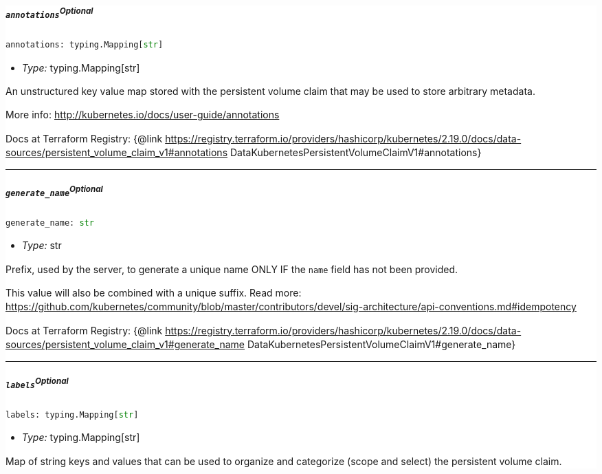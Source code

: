 
##### `annotations`<sup>Optional</sup> <a name="annotations" id="@cdktf/provider-kubernetes.dataKubernetesPersistentVolumeClaimV1.DataKubernetesPersistentVolumeClaimV1Metadata.property.annotations"></a>

```python
annotations: typing.Mapping[str]
```

- *Type:* typing.Mapping[str]

An unstructured key value map stored with the persistent volume claim that may be used to store arbitrary metadata.

More info: http://kubernetes.io/docs/user-guide/annotations

Docs at Terraform Registry: {@link https://registry.terraform.io/providers/hashicorp/kubernetes/2.19.0/docs/data-sources/persistent_volume_claim_v1#annotations DataKubernetesPersistentVolumeClaimV1#annotations}

---

##### `generate_name`<sup>Optional</sup> <a name="generate_name" id="@cdktf/provider-kubernetes.dataKubernetesPersistentVolumeClaimV1.DataKubernetesPersistentVolumeClaimV1Metadata.property.generateName"></a>

```python
generate_name: str
```

- *Type:* str

Prefix, used by the server, to generate a unique name ONLY IF the `name` field has not been provided.

This value will also be combined with a unique suffix. Read more: https://github.com/kubernetes/community/blob/master/contributors/devel/sig-architecture/api-conventions.md#idempotency

Docs at Terraform Registry: {@link https://registry.terraform.io/providers/hashicorp/kubernetes/2.19.0/docs/data-sources/persistent_volume_claim_v1#generate_name DataKubernetesPersistentVolumeClaimV1#generate_name}

---

##### `labels`<sup>Optional</sup> <a name="labels" id="@cdktf/provider-kubernetes.dataKubernetesPersistentVolumeClaimV1.DataKubernetesPersistentVolumeClaimV1Metadata.property.labels"></a>

```python
labels: typing.Mapping[str]
```

- *Type:* typing.Mapping[str]

Map of string keys and values that can be used to organize and categorize (scope and select) the persistent volume claim.
